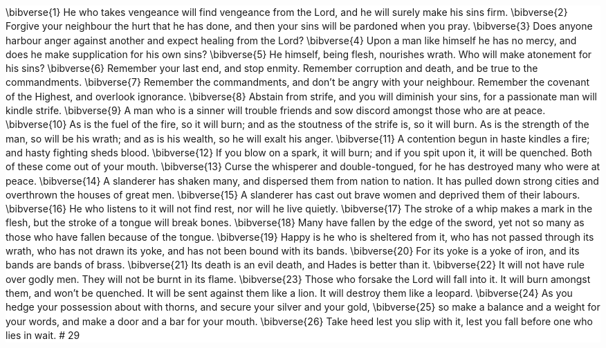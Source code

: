 \bibverse{1} He who takes vengeance will find vengeance from the Lord, and he will surely make his sins firm. \bibverse{2} Forgive your neighbour the hurt that he has done, and then your sins will be pardoned when you pray. \bibverse{3} Does anyone harbour anger against another and expect healing from the Lord? \bibverse{4} Upon a man like himself he has no mercy, and does he make supplication for his own sins? \bibverse{5} He himself, being flesh, nourishes wrath. Who will make atonement for his sins? \bibverse{6} Remember your last end, and stop enmity. Remember corruption and death, and be true to the commandments. \bibverse{7} Remember the commandments, and don’t be angry with your neighbour. Remember the covenant of the Highest, and overlook ignorance. \bibverse{8} Abstain from strife, and you will diminish your sins, for a passionate man will kindle strife. \bibverse{9} A man who is a sinner will trouble friends and sow discord amongst those who are at peace. \bibverse{10} As is the fuel of the fire, so it will burn; and as the stoutness of the strife is, so it will burn. As is the strength of the man, so will be his wrath; and as is his wealth, so he will exalt his anger. \bibverse{11} A contention begun in haste kindles a fire; and hasty fighting sheds blood. \bibverse{12} If you blow on a spark, it will burn; and if you spit upon it, it will be quenched. Both of these come out of your mouth. \bibverse{13} Curse the whisperer and double-tongued, for he has destroyed many who were at peace. \bibverse{14} A slanderer has shaken many, and dispersed them from nation to nation. It has pulled down strong cities and overthrown the houses of great men. \bibverse{15} A slanderer has cast out brave women and deprived them of their labours. \bibverse{16} He who listens to it will not find rest, nor will he live quietly. \bibverse{17} The stroke of a whip makes a mark in the flesh, but the stroke of a tongue will break bones. \bibverse{18} Many have fallen by the edge of the sword, yet not so many as those who have fallen because of the tongue. \bibverse{19} Happy is he who is sheltered from it, who has not passed through its wrath, who has not drawn its yoke, and has not been bound with its bands. \bibverse{20} For its yoke is a yoke of iron, and its bands are bands of brass. \bibverse{21} Its death is an evil death, and Hades is better than it. \bibverse{22} It will not have rule over godly men. They will not be burnt in its flame. \bibverse{23} Those who forsake the Lord will fall into it. It will burn amongst them, and won’t be quenched. It will be sent against them like a lion. It will destroy them like a leopard. \bibverse{24} As you hedge your possession about with thorns, and secure your silver and your gold, \bibverse{25} so make a balance and a weight for your words, and make a door and a bar for your mouth. \bibverse{26} Take heed lest you slip with it, lest you fall before one who lies in wait. # 29 